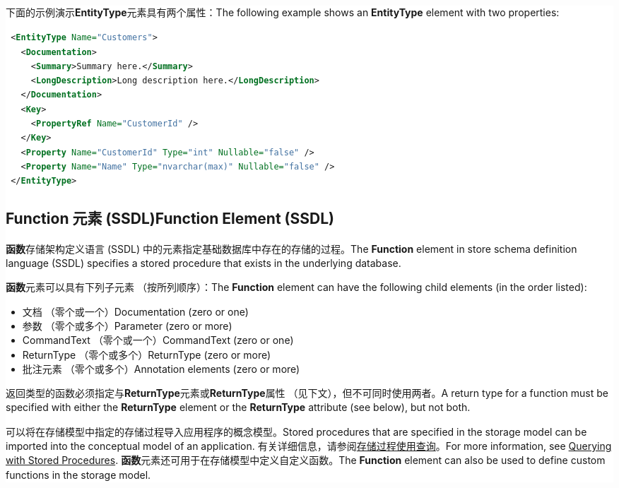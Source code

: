 <span data-ttu-id="463d9-365">下面的示例演示**EntityType**元素具有两个属性：</span><span class="sxs-lookup"><span data-stu-id="463d9-365">The following example shows an **EntityType** element with two properties:</span></span>

``` xml
 <EntityType Name="Customers">
   <Documentation>
     <Summary>Summary here.</Summary>
     <LongDescription>Long description here.</LongDescription>
   </Documentation>
   <Key>
     <PropertyRef Name="CustomerId" />
   </Key>
   <Property Name="CustomerId" Type="int" Nullable="false" />
   <Property Name="Name" Type="nvarchar(max)" Nullable="false" />
 </EntityType>
```

## <a name="function-element-ssdl"></a><span data-ttu-id="463d9-366">Function 元素 (SSDL)</span><span class="sxs-lookup"><span data-stu-id="463d9-366">Function Element (SSDL)</span></span>

<span data-ttu-id="463d9-367">**函数**存储架构定义语言 (SSDL) 中的元素指定基础数据库中存在的存储的过程。</span><span class="sxs-lookup"><span data-stu-id="463d9-367">The **Function** element in store schema definition language (SSDL) specifies a stored procedure that exists in the underlying database.</span></span>

<span data-ttu-id="463d9-368">**函数**元素可以具有下列子元素 （按所列顺序）：</span><span class="sxs-lookup"><span data-stu-id="463d9-368">The **Function** element can have the following child elements (in the order listed):</span></span>

-   <span data-ttu-id="463d9-369">文档 （零个或一个）</span><span class="sxs-lookup"><span data-stu-id="463d9-369">Documentation (zero or one)</span></span>
-   <span data-ttu-id="463d9-370">参数 （零个或多个）</span><span class="sxs-lookup"><span data-stu-id="463d9-370">Parameter (zero or more)</span></span>
-   <span data-ttu-id="463d9-371">CommandText （零个或一个）</span><span class="sxs-lookup"><span data-stu-id="463d9-371">CommandText (zero or one)</span></span>
-   <span data-ttu-id="463d9-372">ReturnType （零个或多个）</span><span class="sxs-lookup"><span data-stu-id="463d9-372">ReturnType (zero or more)</span></span>
-   <span data-ttu-id="463d9-373">批注元素 （零个或多个）</span><span class="sxs-lookup"><span data-stu-id="463d9-373">Annotation elements (zero or more)</span></span>

<span data-ttu-id="463d9-374">返回类型的函数必须指定与**ReturnType**元素或**ReturnType**属性 （见下文），但不可同时使用两者。</span><span class="sxs-lookup"><span data-stu-id="463d9-374">A return type for a function must be specified with either the **ReturnType** element or the **ReturnType** attribute (see below), but not both.</span></span>

<span data-ttu-id="463d9-375">可以将在存储模型中指定的存储过程导入应用程序的概念模型。</span><span class="sxs-lookup"><span data-stu-id="463d9-375">Stored procedures that are specified in the storage model can be imported into the conceptual model of an application.</span></span> <span data-ttu-id="463d9-376">有关详细信息，请参阅[存储过程使用查询](~/ef6/modeling/designer/stored-procedures/query.md)。</span><span class="sxs-lookup"><span data-stu-id="463d9-376">For more information, see [Querying with Stored Procedures](~/ef6/modeling/designer/stored-procedures/query.md).</span></span> <span data-ttu-id="463d9-377">**函数**元素还可用于在存储模型中定义自定义函数。</span><span class="sxs-lookup"><span data-stu-id="463d9-377">The **Function** element can also be used to define custom functions in the storage model.</span></span>  
